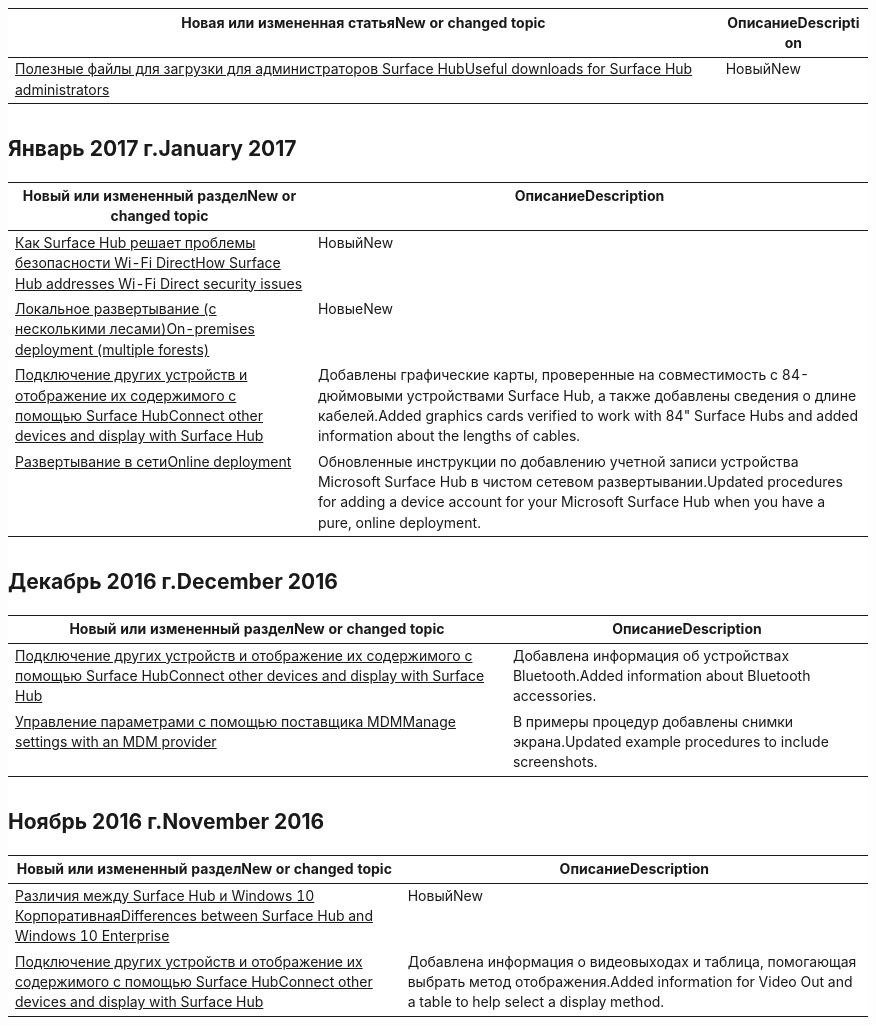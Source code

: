 | <span data-ttu-id="b2290-227">Новая или измененная статья</span><span class="sxs-lookup"><span data-stu-id="b2290-227">New or changed topic</span></span> | <span data-ttu-id="b2290-228">Описание</span><span class="sxs-lookup"><span data-stu-id="b2290-228">Description</span></span> |
| --- | --- |
| [<span data-ttu-id="b2290-229">Полезные файлы для загрузки для администраторов Surface Hub</span><span class="sxs-lookup"><span data-stu-id="b2290-229">Useful downloads for Surface Hub administrators</span></span>](surface-hub-downloads.md) | <span data-ttu-id="b2290-230">Новый</span><span class="sxs-lookup"><span data-stu-id="b2290-230">New</span></span> |

## <span data-ttu-id="b2290-231">Январь 2017 г.</span><span class="sxs-lookup"><span data-stu-id="b2290-231">January 2017</span></span>

| <span data-ttu-id="b2290-232">Новый или измененный раздел</span><span class="sxs-lookup"><span data-stu-id="b2290-232">New or changed topic</span></span> | <span data-ttu-id="b2290-233">Описание</span><span class="sxs-lookup"><span data-stu-id="b2290-233">Description</span></span> |
| --- | --- |
| [<span data-ttu-id="b2290-234">Как Surface Hub решает проблемы безопасности Wi-Fi Direct</span><span class="sxs-lookup"><span data-stu-id="b2290-234">How Surface Hub addresses Wi-Fi Direct security issues</span></span>](surface-hub-wifi-direct.md) | <span data-ttu-id="b2290-235">Новый</span><span class="sxs-lookup"><span data-stu-id="b2290-235">New</span></span> |
| [<span data-ttu-id="b2290-236">Локальное развертывание (с несколькими лесами)</span><span class="sxs-lookup"><span data-stu-id="b2290-236">On-premises deployment (multiple forests)</span></span>](on-premises-deployment-surface-hub-multi-forest.md) | <span data-ttu-id="b2290-237">Новые</span><span class="sxs-lookup"><span data-stu-id="b2290-237">New</span></span> |
| [<span data-ttu-id="b2290-238">Подключение других устройств и отображение их содержимого с помощью Surface Hub</span><span class="sxs-lookup"><span data-stu-id="b2290-238">Connect other devices and display with Surface Hub</span></span>](connect-and-display-with-surface-hub.md) | <span data-ttu-id="b2290-239">Добавлены графические карты, проверенные на совместимость с 84-дюймовыми устройствами Surface Hub, а также добавлены сведения о длине кабелей.</span><span class="sxs-lookup"><span data-stu-id="b2290-239">Added graphics cards verified to work with 84" Surface Hubs and added information about the lengths of cables.</span></span> |
| [<span data-ttu-id="b2290-240">Развертывание в сети</span><span class="sxs-lookup"><span data-stu-id="b2290-240">Online deployment</span></span>](online-deployment-surface-hub-device-accounts.md) | <span data-ttu-id="b2290-241">Обновленные инструкции по добавлению учетной записи устройства Microsoft Surface Hub в чистом сетевом развертывании.</span><span class="sxs-lookup"><span data-stu-id="b2290-241">Updated procedures for adding a device account for your Microsoft Surface Hub when you have a pure, online deployment.</span></span> |

## <span data-ttu-id="b2290-242">Декабрь 2016 г.</span><span class="sxs-lookup"><span data-stu-id="b2290-242">December 2016</span></span>

| <span data-ttu-id="b2290-243">Новый или измененный раздел</span><span class="sxs-lookup"><span data-stu-id="b2290-243">New or changed topic</span></span> | <span data-ttu-id="b2290-244">Описание</span><span class="sxs-lookup"><span data-stu-id="b2290-244">Description</span></span>|
| --- | --- |
| [<span data-ttu-id="b2290-245">Подключение других устройств и отображение их содержимого с помощью Surface Hub</span><span class="sxs-lookup"><span data-stu-id="b2290-245">Connect other devices and display with Surface Hub</span></span>](connect-and-display-with-surface-hub.md) | <span data-ttu-id="b2290-246">Добавлена информация об устройствах Bluetooth.</span><span class="sxs-lookup"><span data-stu-id="b2290-246">Added information about Bluetooth accessories.</span></span> |
| [<span data-ttu-id="b2290-247">Управление параметрами с помощью поставщика MDM</span><span class="sxs-lookup"><span data-stu-id="b2290-247">Manage settings with an MDM provider</span></span>](manage-settings-with-mdm-for-surface-hub.md) | <span data-ttu-id="b2290-248">В примеры процедур добавлены снимки экрана.</span><span class="sxs-lookup"><span data-stu-id="b2290-248">Updated example procedures to include screenshots.</span></span> |

## <span data-ttu-id="b2290-249">Ноябрь 2016 г.</span><span class="sxs-lookup"><span data-stu-id="b2290-249">November 2016</span></span>

| <span data-ttu-id="b2290-250">Новый или измененный раздел</span><span class="sxs-lookup"><span data-stu-id="b2290-250">New or changed topic</span></span> | <span data-ttu-id="b2290-251">Описание</span><span class="sxs-lookup"><span data-stu-id="b2290-251">Description</span></span> |
| --- | --- |
| [<span data-ttu-id="b2290-252">Различия между Surface Hub и Windows 10 Корпоративная</span><span class="sxs-lookup"><span data-stu-id="b2290-252">Differences between Surface Hub and Windows 10 Enterprise</span></span>](differences-between-surface-hub-and-windows-10-enterprise.md) | <span data-ttu-id="b2290-253">Новый</span><span class="sxs-lookup"><span data-stu-id="b2290-253">New</span></span> |
| [<span data-ttu-id="b2290-254">Подключение других устройств и отображение их содержимого с помощью Surface Hub</span><span class="sxs-lookup"><span data-stu-id="b2290-254">Connect other devices and display with Surface Hub</span></span>](connect-and-display-with-surface-hub.md) | <span data-ttu-id="b2290-255">Добавлена информация о видеовыходах и таблица, помогающая выбрать метод отображения.</span><span class="sxs-lookup"><span data-stu-id="b2290-255">Added information for Video Out and a table to help select a display method.</span></span> |